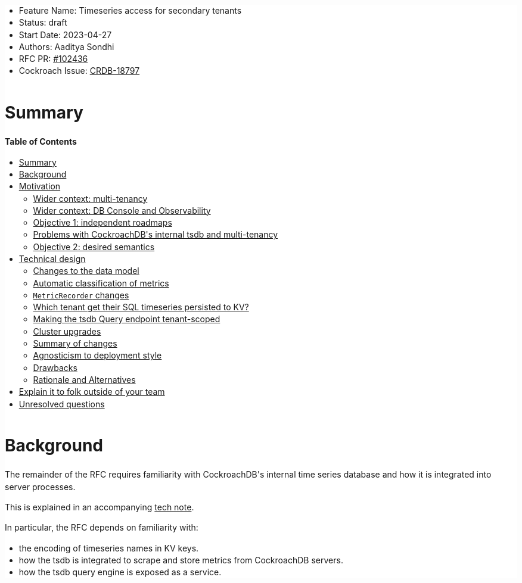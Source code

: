 - Feature Name: Timeseries access for secondary tenants
- Status: draft
- Start Date: 2023-04-27
- Authors: Aaditya Sondhi
- RFC PR: [#102436](https://github.com/cockroachdb/cockroach/pull/102436)
- Cockroach Issue: [CRDB-18797](https://cockroachlabs.atlassian.net/browse/CRDB-18797)

# Summary



**Table of Contents**

- [Summary](#summary)
- [Background](#background)
- [Motivation](#motivation)
    - [Wider context: multi-tenancy](#wider-context-multi-tenancy)
    - [Wider context: DB Console and Observability](#wider-context-db-console-and-observability)
    - [Objective 1: independent roadmaps](#objective-1-independent-roadmaps)
    - [Problems with CockroachDB's internal tsdb and multi-tenancy](#problems-with-cockroachdbs-internal-tsdb-and-multi-tenancy)
    - [Objective 2: desired semantics](#objective-2-desired-semantics)
- [Technical design](#technical-design)
    - [Changes to the data model](#changes-to-the-data-model)
    - [Automatic classification of metrics](#automatic-classification-of-metrics)
    - [`MetricRecorder` changes](#metricrecorder-changes)
    - [Which tenant get their SQL timeseries persisted to KV?](#which-tenant-get-their-sql-timeseries-persisted-to-kv)
    - [Making the tsdb Query endpoint tenant-scoped](#making-the-tsdb-query-endpoint-tenant-scoped)
    - [Cluster upgrades](#cluster-upgrades)
    - [Summary of changes](#summary-of-changes)
    - [Agnosticism to deployment style](#agnosticism-to-deployment-style)
    - [Drawbacks](#drawbacks)
    - [Rationale and Alternatives](#rationale-and-alternatives)
- [Explain it to folk outside of your team](#explain-it-to-folk-outside-of-your-team)
- [Unresolved questions](#unresolved-questions)



# Background

The remainder of the RFC requires familiarity with CockroachDB's
internal time series database and how it is integrated
into server processes.

This is explained in an accompanying [tech
note](../tech-notes/timeseries.md).

In particular, the RFC depends on familiarity with:

- the encoding of timeseries names in KV keys.
- how the tsdb is integrated to scrape and store metrics
  from CockroachDB servers.
- how the tsdb query engine is exposed as a service.
